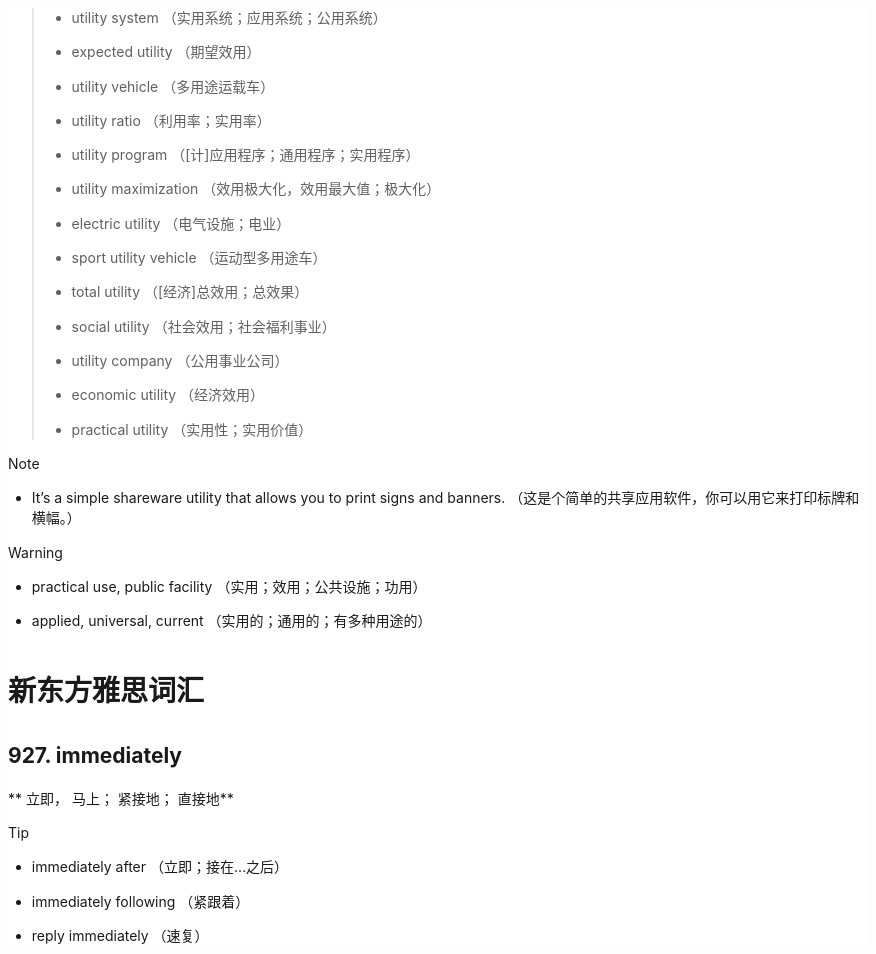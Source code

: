 > - utility system （实用系统；应用系统；公用系统）
>
> - expected utility （期望效用）
>
> - utility vehicle （多用途运载车）
>
> - utility ratio （利用率；实用率）
>
> - utility program （[计]应用程序；通用程序；实用程序）
>
> - utility maximization （效用极大化，效用最大值；极大化）
>
> - electric utility （电气设施；电业）
>
> - sport utility vehicle （运动型多用途车）
>
> - total utility （[经济]总效用；总效果）
>
> - social utility （社会效用；社会福利事业）
>
> - utility company （公用事业公司）
>
> - economic utility （经济效用）
>
> - practical utility （实用性；实用价值）
>

> [!NOTE]
>
> - It’s a simple shareware utility that allows you to print signs and banners. （这是个简单的共享应用软件，你可以用它来打印标牌和横幅。）
>

> [!WARNING]
>
> - practical use, public facility （实用；效用；公共设施；功用）
>
> - applied, universal, current （实用的；通用的；有多种用途的）
>

# 新东方雅思词汇

## 927. immediately

** 立即， 马上； 紧接地； 直接地**

> [!TIP]
>
> - immediately after （立即；接在…之后）
>
> - immediately following （紧跟着）
>
> - reply immediately （速复）
>
